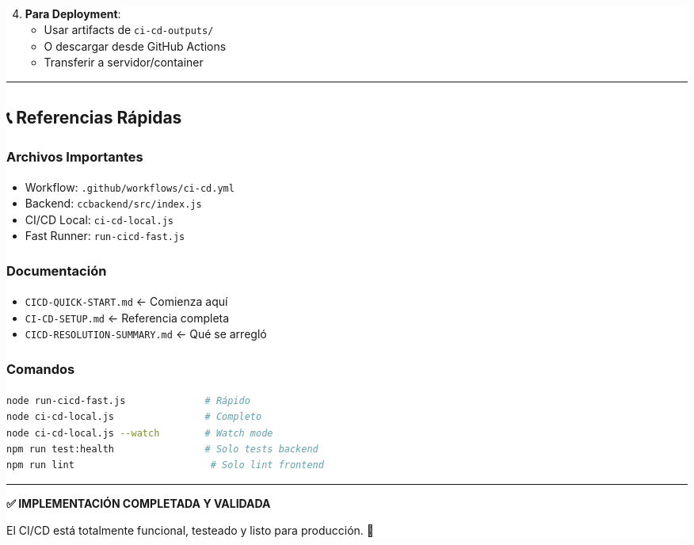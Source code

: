 4. **Para Deployment**:
   - Usar artifacts de `ci-cd-outputs/`
   - O descargar desde GitHub Actions
   - Transferir a servidor/container

---

## 📞 Referencias Rápidas

### Archivos Importantes
- Workflow: `.github/workflows/ci-cd.yml`
- Backend: `ccbackend/src/index.js`
- CI/CD Local: `ci-cd-local.js`
- Fast Runner: `run-cicd-fast.js`

### Documentación
- `CICD-QUICK-START.md` ← Comienza aquí
- `CI-CD-SETUP.md` ← Referencia completa
- `CICD-RESOLUTION-SUMMARY.md` ← Qué se arregló

### Comandos
```bash
node run-cicd-fast.js              # Rápido
node ci-cd-local.js                # Completo
node ci-cd-local.js --watch        # Watch mode
npm run test:health                # Solo tests backend
npm run lint                        # Solo lint frontend
```

---

**✅ IMPLEMENTACIÓN COMPLETADA Y VALIDADA**

El CI/CD está totalmente funcional, testeado y listo para producción. 🚀
